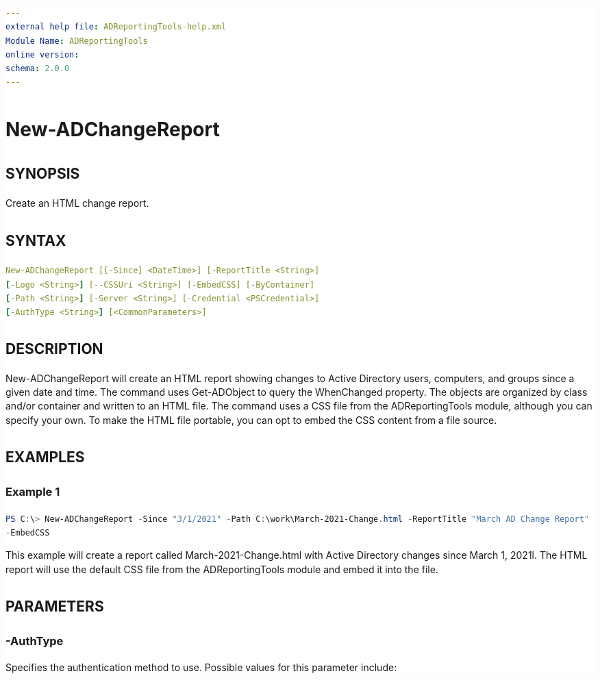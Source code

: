```yaml
---
external help file: ADReportingTools-help.xml
Module Name: ADReportingTools
online version:
schema: 2.0.0
---
```


# New-ADChangeReport

## SYNOPSIS

Create an HTML change report.

## SYNTAX

```yaml
New-ADChangeReport [[-Since] <DateTime>] [-ReportTitle <String>]
[-Logo <String>] [--CSSUri <String>] [-EmbedCSS] [-ByContainer]
[-Path <String>] [-Server <String>] [-Credential <PSCredential>]
[-AuthType <String>] [<CommonParameters>]
```

## DESCRIPTION

New-ADChangeReport will create an HTML report showing changes to Active Directory users, computers, and groups since a given date and time. The command uses Get-ADObject to query the WhenChanged property. The objects are organized by class and/or container and written to an HTML file. The command uses a CSS file from the ADReportingTools module, although you can specify your own. To make the HTML file portable, you can opt to embed the CSS content from a file source.

## EXAMPLES

### Example 1

```powershell
PS C:\> New-ADChangeReport -Since "3/1/2021" -Path C:\work\March-2021-Change.html -ReportTitle "March AD Change Report" -EmbedCSS
```

This example will create a report called March-2021-Change.html with Active Directory changes since March 1, 2021l. The HTML report will use the default CSS file from the ADReportingTools module and embed it into the file.

## PARAMETERS

### -AuthType

Specifies the authentication method to use. Possible values for this parameter include:

